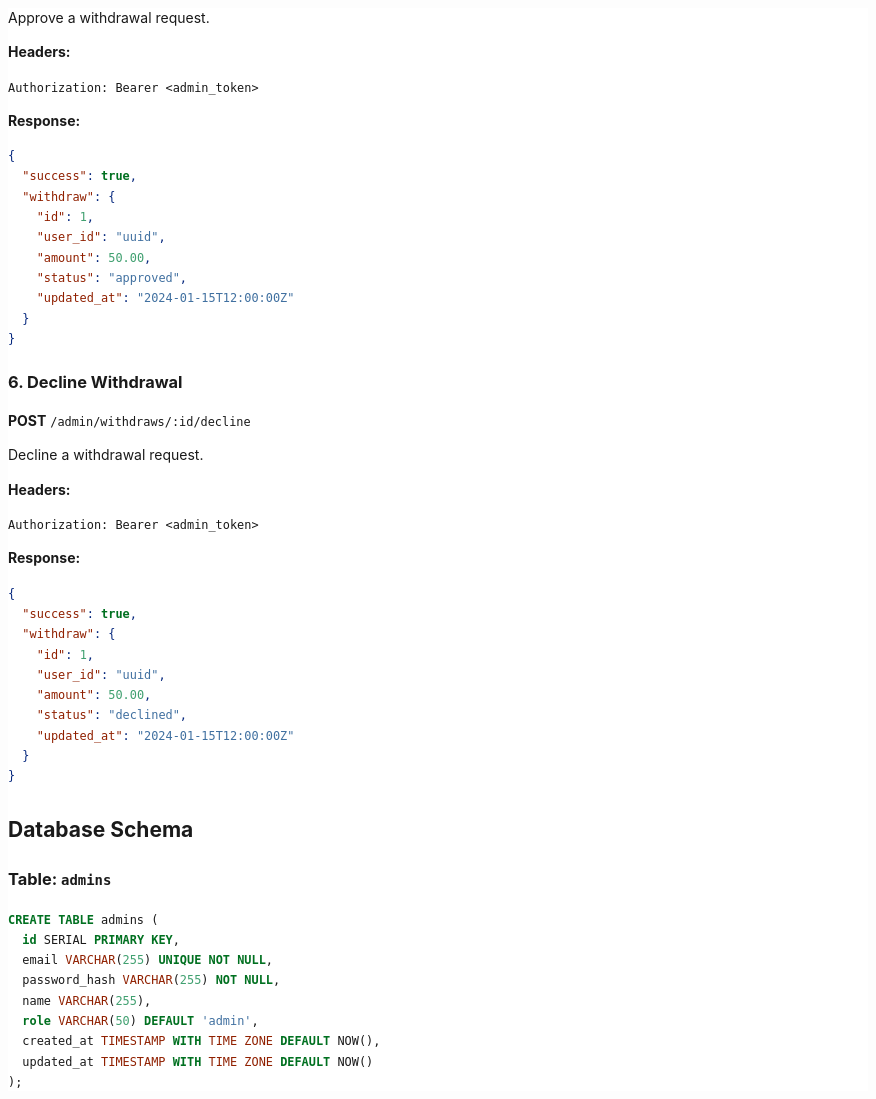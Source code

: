 Approve a withdrawal request.

**Headers:**
```
Authorization: Bearer <admin_token>
```

**Response:**
```json
{
  "success": true,
  "withdraw": {
    "id": 1,
    "user_id": "uuid",
    "amount": 50.00,
    "status": "approved",
    "updated_at": "2024-01-15T12:00:00Z"
  }
}
```

### 6. Decline Withdrawal
**POST** `/admin/withdraws/:id/decline`

Decline a withdrawal request.

**Headers:**
```
Authorization: Bearer <admin_token>
```

**Response:**
```json
{
  "success": true,
  "withdraw": {
    "id": 1,
    "user_id": "uuid",
    "amount": 50.00,
    "status": "declined",
    "updated_at": "2024-01-15T12:00:00Z"
  }
}
```

## Database Schema

### Table: `admins`
```sql
CREATE TABLE admins (
  id SERIAL PRIMARY KEY,
  email VARCHAR(255) UNIQUE NOT NULL,
  password_hash VARCHAR(255) NOT NULL,
  name VARCHAR(255),
  role VARCHAR(50) DEFAULT 'admin',
  created_at TIMESTAMP WITH TIME ZONE DEFAULT NOW(),
  updated_at TIMESTAMP WITH TIME ZONE DEFAULT NOW()
);
```
